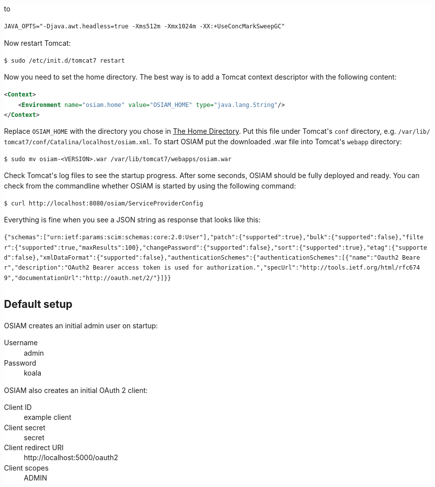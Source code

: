 to

    JAVA_OPTS="-Djava.awt.headless=true -Xms512m -Xmx1024m -XX:+UseConcMarkSweepGC"

Now restart Tomcat:

    $ sudo /etc/init.d/tomcat7 restart

Now you need to set the home directory.
The best way is to add a Tomcat context descriptor with the following content:

```xml
<Context>
    <Environment name="osiam.home" value="OSIAM_HOME" type="java.lang.String"/>
</Context>
```

Replace `OSIAM_HOME` with the directory you chose in [The Home Directory](#the-home-directory).
Put this file under Tomcat's `conf` directory, e.g. `/var/lib/tomcat7/conf/Catalina/localhost/osiam.xml`.
To start OSIAM put the downloaded .war file into Tomcat's `webapp` directory:

    $ sudo mv osiam-<VERSION>.war /var/lib/tomcat7/webapps/osiam.war

Check Tomcat's log files to see the startup progress.
After some seconds, OSIAM should be fully deployed and ready.
You can check from the commandline whether OSIAM is started by using the following command:

    $ curl http://localhost:8080/osiam/ServiceProviderConfig

Everything is fine when you see a JSON string as response that looks like this:

    {"schemas":["urn:ietf:params:scim:schemas:core:2.0:User"],"patch":{"supported":true},"bulk":{"supported":false},"filter":{"supported":true,"maxResults":100},"changePassword":{"supported":false},"sort":{"supported":true},"etag":{"supported":false},"xmlDataFormat":{"supported":false},"authenticationSchemes":{"authenticationSchemes":[{"name":"Oauth2 Bearer","description":"OAuth2 Bearer access token is used for authorization.","specUrl":"http://tools.ietf.org/html/rfc6749","documentationUrl":"http://oauth.net/2/"}]}}
    
## Default setup

OSIAM creates an initial admin user on startup:

<dl>
    <dt>Username</dt>
    <dd>admin</dd>
    <dt>Password</dt>
    <dd>koala</dd>
</dl>

OSIAM also creates an initial OAuth 2 client:

<dl>
    <dt>Client ID</dt>
    <dd>example client</dd>
    <dt>Client secret</dt>
    <dd>secret</dd>
    <dt>Client redirect URI</dt>
    <dd>http://localhost:5000/oauth2</dd>
    <dt>Client scopes</dt>
    <dd>ADMIN</dd>
</dl>
